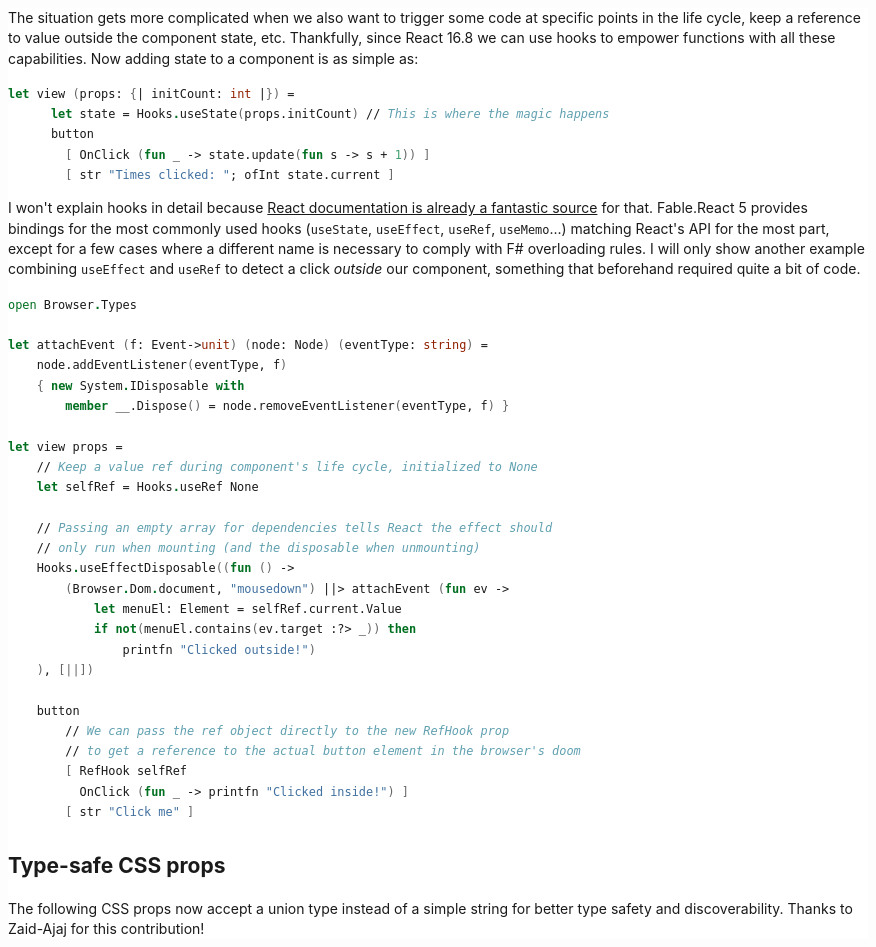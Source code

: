 The situation gets more complicated when we also want to trigger some code at specific points in the life cycle, keep a reference to value outside the component state, etc. Thankfully, since React 16.8 we can use hooks to empower functions with all these capabilities. Now adding state to a component is as simple as:

```fsharp
let view (props: {| initCount: int |}) =
      let state = Hooks.useState(props.initCount) // This is where the magic happens
      button
        [ OnClick (fun _ -> state.update(fun s -> s + 1)) ]
        [ str "Times clicked: "; ofInt state.current ]
```

I won't explain hooks in detail because [React documentation is already a fantastic source](https://reactjs.org/docs/hooks-overview.html) for that. Fable.React 5 provides bindings for the most commonly used hooks (`useState`, `useEffect`, `useRef`, `useMemo`...) matching React's API for the most part, except for a few cases where a different name is necessary to comply with F# overloading rules. I will only show another example combining `useEffect` and `useRef` to detect a click _outside_ our component, something that beforehand required quite a bit of code.

```fsharp
open Browser.Types

let attachEvent (f: Event->unit) (node: Node) (eventType: string) =
    node.addEventListener(eventType, f)
    { new System.IDisposable with
        member __.Dispose() = node.removeEventListener(eventType, f) }

let view props =
    // Keep a value ref during component's life cycle, initialized to None
    let selfRef = Hooks.useRef None

    // Passing an empty array for dependencies tells React the effect should
    // only run when mounting (and the disposable when unmounting)
    Hooks.useEffectDisposable((fun () ->
        (Browser.Dom.document, "mousedown") ||> attachEvent (fun ev ->
            let menuEl: Element = selfRef.current.Value
            if not(menuEl.contains(ev.target :?> _)) then
                printfn "Clicked outside!")
    ), [||])

    button
        // We can pass the ref object directly to the new RefHook prop
        // to get a reference to the actual button element in the browser's doom
        [ RefHook selfRef
          OnClick (fun _ -> printfn "Clicked inside!") ]
        [ str "Click me" ]
```

## Type-safe CSS props

The following CSS props now accept a union type instead of a simple string for better type safety and discoverability. Thanks to Zaid-Ajaj for this contribution!
